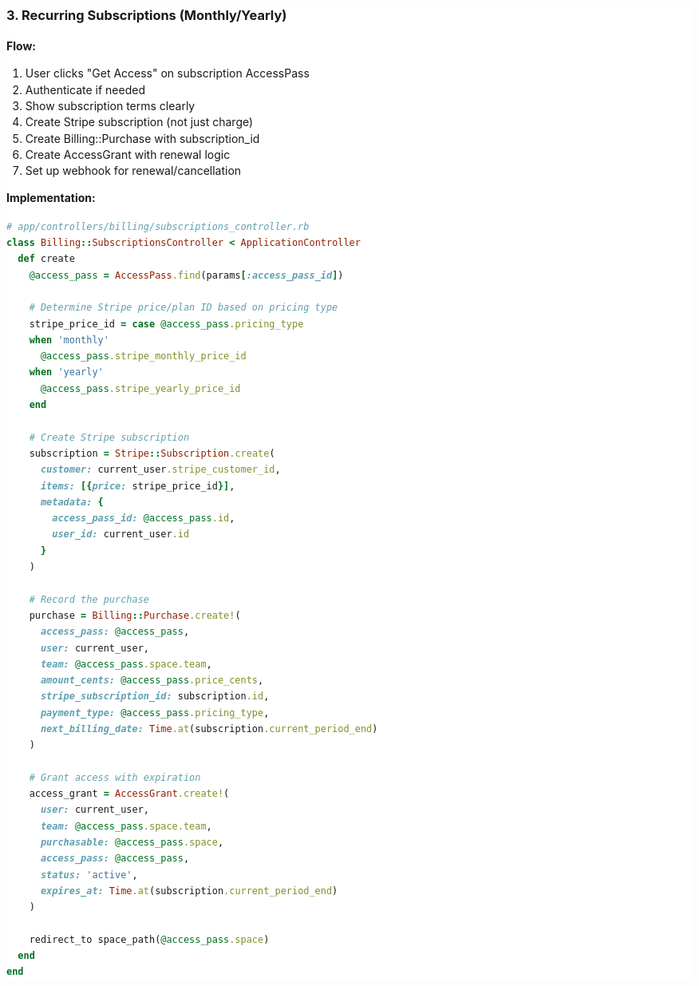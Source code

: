### 3. Recurring Subscriptions (Monthly/Yearly)

**Flow:**
1. User clicks "Get Access" on subscription AccessPass
2. Authenticate if needed
3. Show subscription terms clearly
4. Create Stripe subscription (not just charge)
5. Create Billing::Purchase with subscription_id
6. Create AccessGrant with renewal logic
7. Set up webhook for renewal/cancellation

**Implementation:**
```ruby
# app/controllers/billing/subscriptions_controller.rb
class Billing::SubscriptionsController < ApplicationController
  def create
    @access_pass = AccessPass.find(params[:access_pass_id])
    
    # Determine Stripe price/plan ID based on pricing type
    stripe_price_id = case @access_pass.pricing_type
    when 'monthly'
      @access_pass.stripe_monthly_price_id
    when 'yearly'
      @access_pass.stripe_yearly_price_id
    end
    
    # Create Stripe subscription
    subscription = Stripe::Subscription.create(
      customer: current_user.stripe_customer_id,
      items: [{price: stripe_price_id}],
      metadata: {
        access_pass_id: @access_pass.id,
        user_id: current_user.id
      }
    )
    
    # Record the purchase
    purchase = Billing::Purchase.create!(
      access_pass: @access_pass,
      user: current_user,
      team: @access_pass.space.team,
      amount_cents: @access_pass.price_cents,
      stripe_subscription_id: subscription.id,
      payment_type: @access_pass.pricing_type,
      next_billing_date: Time.at(subscription.current_period_end)
    )
    
    # Grant access with expiration
    access_grant = AccessGrant.create!(
      user: current_user,
      team: @access_pass.space.team,
      purchasable: @access_pass.space,
      access_pass: @access_pass,
      status: 'active',
      expires_at: Time.at(subscription.current_period_end)
    )
    
    redirect_to space_path(@access_pass.space)
  end
end
```
